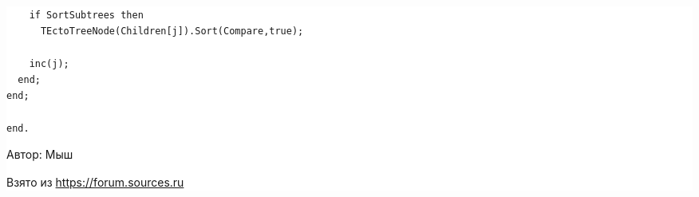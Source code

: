      
        if SortSubtrees then
          TEctoTreeNode(Children[j]).Sort(Compare,true);
     
        inc(j);
      end;
    end;
     
    end.

Автор: Мыш

Взято из <https://forum.sources.ru>
